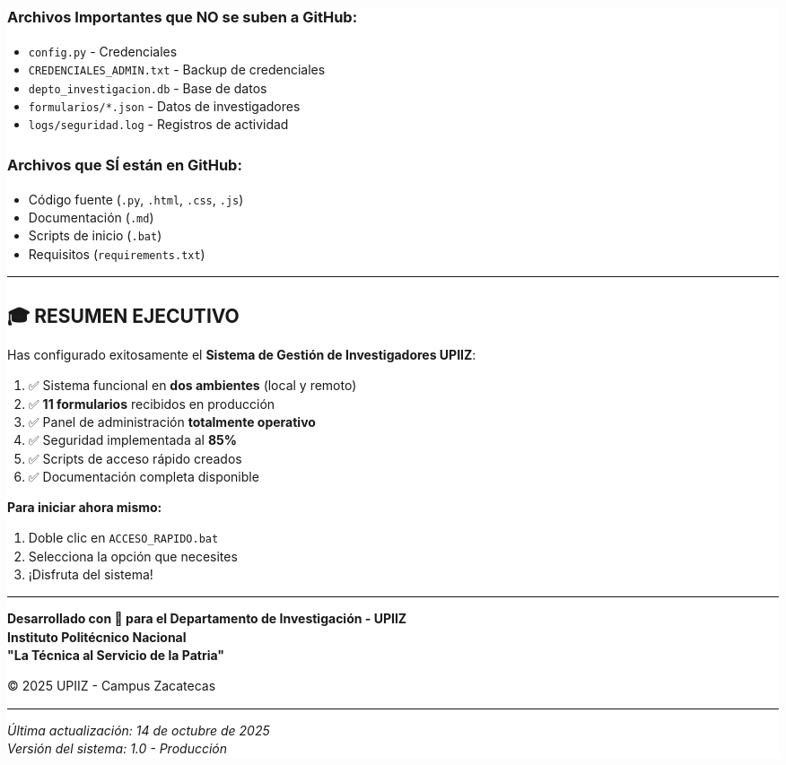 ### **Archivos Importantes que NO se suben a GitHub:**
- `config.py` - Credenciales
- `CREDENCIALES_ADMIN.txt` - Backup de credenciales
- `depto_investigacion.db` - Base de datos
- `formularios/*.json` - Datos de investigadores
- `logs/seguridad.log` - Registros de actividad

### **Archivos que SÍ están en GitHub:**
- Código fuente (`.py`, `.html`, `.css`, `.js`)
- Documentación (`.md`)
- Scripts de inicio (`.bat`)
- Requisitos (`requirements.txt`)

---

## 🎓 RESUMEN EJECUTIVO

Has configurado exitosamente el **Sistema de Gestión de Investigadores UPIIZ**:

1. ✅ Sistema funcional en **dos ambientes** (local y remoto)
2. ✅ **11 formularios** recibidos en producción
3. ✅ Panel de administración **totalmente operativo**
4. ✅ Seguridad implementada al **85%**
5. ✅ Scripts de acceso rápido creados
6. ✅ Documentación completa disponible

**Para iniciar ahora mismo:**
1. Doble clic en `ACCESO_RAPIDO.bat`
2. Selecciona la opción que necesites
3. ¡Disfruta del sistema!

---

**Desarrollado con 💙 para el Departamento de Investigación - UPIIZ**  
**Instituto Politécnico Nacional**  
**"La Técnica al Servicio de la Patria"**

© 2025 UPIIZ - Campus Zacatecas

---

*Última actualización: 14 de octubre de 2025*  
*Versión del sistema: 1.0 - Producción*

